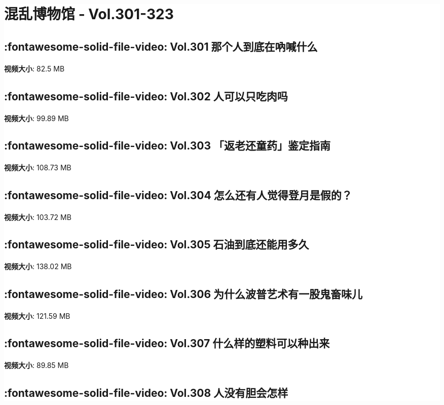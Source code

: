 # 混乱博物馆 - Vol.301-323

## :fontawesome-solid-file-video: Vol.301 那个人到底在吶喊什么

**视频大小**: 82.5 MB

<video id="V-0a3e84ce3b90b4112717c342f8f383f0" width="512" height="288" preload="none" playsinline webkit-playsinline></video>

## :fontawesome-solid-file-video: Vol.302 人可以只吃肉吗

**视频大小**: 99.89 MB

<video id="V-d63c22b9220e81a8226937501cd53b64" width="512" height="288" preload="none" playsinline webkit-playsinline></video>

## :fontawesome-solid-file-video: Vol.303 「返老还童药」鉴定指南

**视频大小**: 108.73 MB

<video id="V-2e76efcedc5df427b56fcb0748ffa47e" width="512" height="288" preload="none" playsinline webkit-playsinline></video>

## :fontawesome-solid-file-video: Vol.304 怎么还有人觉得登月是假的？

**视频大小**: 103.72 MB

<video id="V-b760fd9ad41a9faed2e487604f6285eb" width="512" height="288" preload="none" playsinline webkit-playsinline></video>

## :fontawesome-solid-file-video: Vol.305 石油到底还能用多久

**视频大小**: 138.02 MB

<video id="V-c3d23b7f83f7c3e3347339cd57af88bb" width="512" height="288" preload="none" playsinline webkit-playsinline></video>

## :fontawesome-solid-file-video: Vol.306 为什么波普艺术有一股鬼畜味儿

**视频大小**: 121.59 MB

<video id="V-45f975356b33bc131adc1634c75328a5" width="512" height="288" preload="none" playsinline webkit-playsinline></video>

## :fontawesome-solid-file-video: Vol.307 什么样的塑料可以种出来

**视频大小**: 89.85 MB

<video id="V-add8f56522fca8d08cad07812c881093" width="512" height="288" preload="none" playsinline webkit-playsinline></video>

## :fontawesome-solid-file-video: Vol.308 人没有胆会怎样
